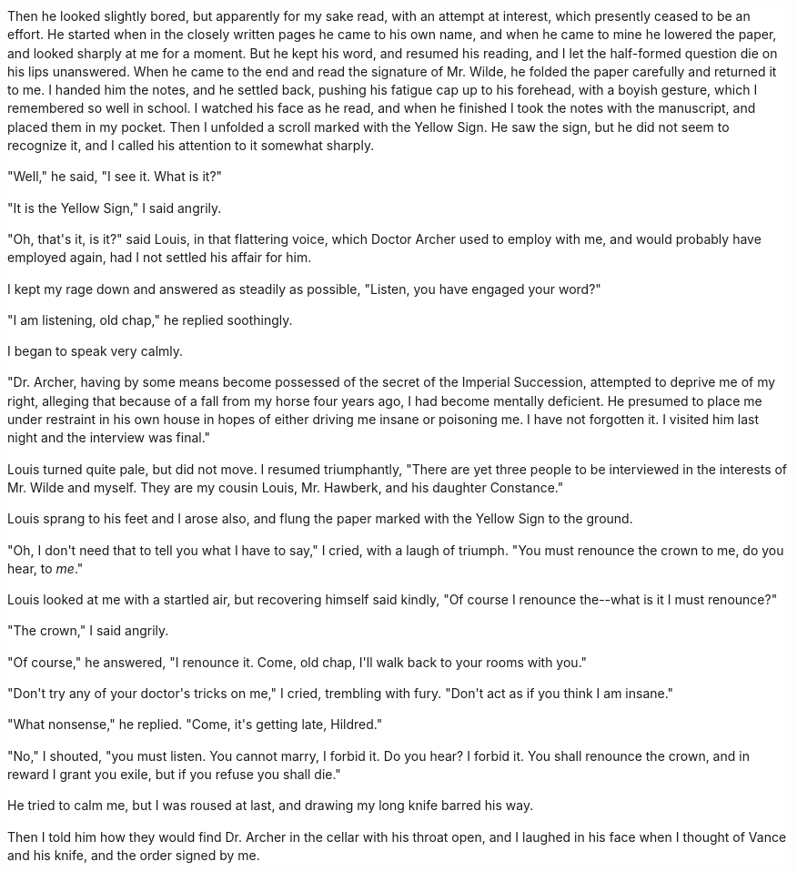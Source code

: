 Then he looked slightly bored, but apparently for my sake read, with an attempt at interest, which presently ceased to be an effort. He started when in the closely written pages he came to his own name, and when he came to mine he lowered the paper, and looked sharply at me for a moment. But he kept his word, and resumed his reading, and I let the half-formed question die on his lips unanswered. When he came to the end and read the signature of Mr. Wilde, he folded the paper carefully and returned it to me. I handed him the notes, and he settled back, pushing his fatigue cap up to his forehead, with a boyish gesture, which I remembered so well in school. I watched his face as he read, and when he finished I took the notes with the manuscript, and placed them in my pocket. Then I unfolded a scroll marked with the Yellow Sign. He saw the sign, but he did not seem to recognize it, and I called his attention to it somewhat sharply.

"Well," he said, "I see it. What is it?"

"It is the Yellow Sign," I said angrily.

"Oh, that's it, is it?" said Louis, in that flattering voice, which Doctor Archer used to employ with me, and would probably have employed again, had I not settled his affair for him.

I kept my rage down and answered as steadily as possible, "Listen, you have engaged your word?"

"I am listening, old chap," he replied soothingly.

I began to speak very calmly.

"Dr. Archer, having by some means become possessed of the secret of the Imperial Succession, attempted to deprive me of my right, alleging that because of a fall from my horse four years ago, I had become mentally deficient. He presumed to place me under restraint in his own house in hopes of either driving me insane or poisoning me. I have not forgotten it. I visited him last night and the interview was final."

Louis turned quite pale, but did not move. I resumed triumphantly, "There are yet three people to be interviewed in the interests of Mr. Wilde and myself. They are my cousin Louis, Mr. Hawberk, and his daughter Constance."

Louis sprang to his feet and I arose also, and flung the paper marked with the Yellow Sign to the ground.

"Oh, I don't need that to tell you what I have to say," I cried, with a laugh of triumph. "You must renounce the crown to me, do you hear, to _me_."

Louis looked at me with a startled air, but recovering himself said kindly, "Of course I renounce the--what is it I must renounce?"

"The crown," I said angrily.

"Of course," he answered, "I renounce it. Come, old chap, I'll walk back to your rooms with you."

"Don't try any of your doctor's tricks on me," I cried, trembling with fury. "Don't act as if you think I am insane."

"What nonsense," he replied. "Come, it's getting late, Hildred."

"No," I shouted, "you must listen. You cannot marry, I forbid it. Do you hear? I forbid it. You shall renounce the crown, and in reward I grant you exile, but if you refuse you shall die."

He tried to calm me, but I was roused at last, and drawing my long knife barred his way.

Then I told him how they would find Dr. Archer in the cellar with his throat open, and I laughed in his face when I thought of Vance and his knife, and the order signed by me.
